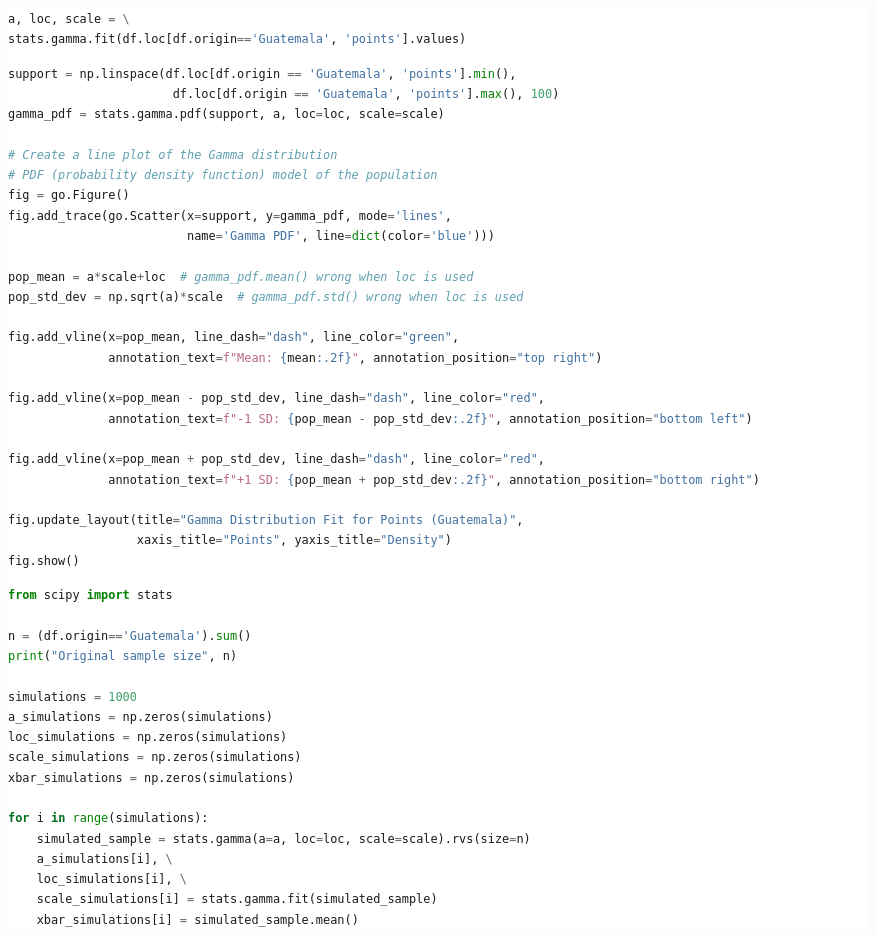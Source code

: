 
```python
a, loc, scale = \
stats.gamma.fit(df.loc[df.origin=='Guatemala', 'points'].values)
```


```python
support = np.linspace(df.loc[df.origin == 'Guatemala', 'points'].min(), 
                       df.loc[df.origin == 'Guatemala', 'points'].max(), 100)
gamma_pdf = stats.gamma.pdf(support, a, loc=loc, scale=scale)

# Create a line plot of the Gamma distribution 
# PDF (probability density function) model of the population 
fig = go.Figure()
fig.add_trace(go.Scatter(x=support, y=gamma_pdf, mode='lines', 
                         name='Gamma PDF', line=dict(color='blue')))

pop_mean = a*scale+loc  # gamma_pdf.mean() wrong when loc is used
pop_std_dev = np.sqrt(a)*scale  # gamma_pdf.std() wrong when loc is used

fig.add_vline(x=pop_mean, line_dash="dash", line_color="green", 
              annotation_text=f"Mean: {mean:.2f}", annotation_position="top right")

fig.add_vline(x=pop_mean - pop_std_dev, line_dash="dash", line_color="red", 
              annotation_text=f"-1 SD: {pop_mean - pop_std_dev:.2f}", annotation_position="bottom left")

fig.add_vline(x=pop_mean + pop_std_dev, line_dash="dash", line_color="red", 
              annotation_text=f"+1 SD: {pop_mean + pop_std_dev:.2f}", annotation_position="bottom right")

fig.update_layout(title="Gamma Distribution Fit for Points (Guatemala)", 
                  xaxis_title="Points", yaxis_title="Density")
fig.show()
```


```python
from scipy import stats

n = (df.origin=='Guatemala').sum()
print("Original sample size", n)

simulations = 1000
a_simulations = np.zeros(simulations)
loc_simulations = np.zeros(simulations)
scale_simulations = np.zeros(simulations)
xbar_simulations = np.zeros(simulations)

for i in range(simulations):
    simulated_sample = stats.gamma(a=a, loc=loc, scale=scale).rvs(size=n)
    a_simulations[i], \
    loc_simulations[i], \
    scale_simulations[i] = stats.gamma.fit(simulated_sample)
    xbar_simulations[i] = simulated_sample.mean()
```
